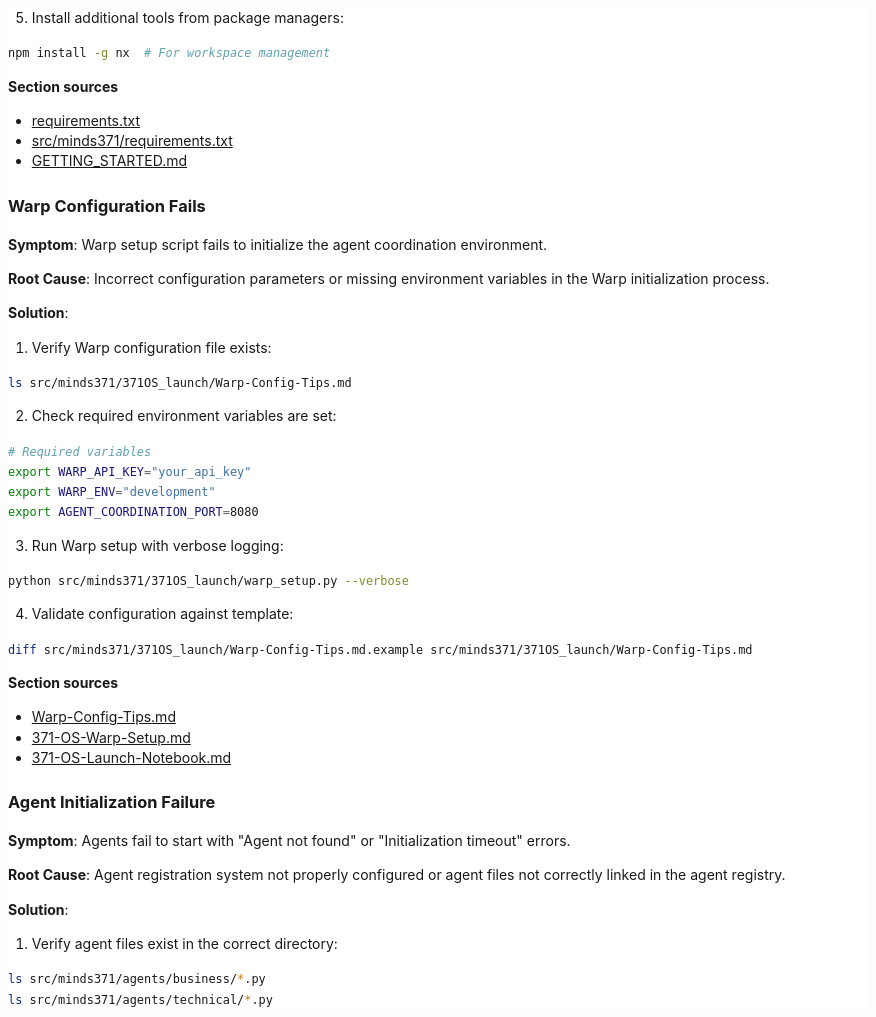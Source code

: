 5. Install additional tools from package managers:
```bash
npm install -g nx  # For workspace management
```

**Section sources**
- [requirements.txt](file://371-os/requirements.txt)
- [src/minds371/requirements.txt](file://371-os/src/minds371/requirements.txt)
- [GETTING_STARTED.md](file://GETTING_STARTED.md)

### Warp Configuration Fails

**Symptom**: Warp setup script fails to initialize the agent coordination environment.

**Root Cause**: Incorrect configuration parameters or missing environment variables in the Warp initialization process.

**Solution**:
1. Verify Warp configuration file exists:
```bash
ls src/minds371/371OS_launch/Warp-Config-Tips.md
```

2. Check required environment variables are set:
```bash
# Required variables
export WARP_API_KEY="your_api_key"
export WARP_ENV="development"
export AGENT_COORDINATION_PORT=8080
```

3. Run Warp setup with verbose logging:
```bash
python src/minds371/371OS_launch/warp_setup.py --verbose
```

4. Validate configuration against template:
```bash
diff src/minds371/371OS_launch/Warp-Config-Tips.md.example src/minds371/371OS_launch/Warp-Config-Tips.md
```

**Section sources**
- [Warp-Config-Tips.md](file://371-os/src/minds371/371OS_launch/Warp-Config-Tips.md)
- [371-OS-Warp-Setup.md](file://371-os/src/minds371/371OS_launch/371-OS-Warp-Setup.md)
- [371-OS-Launch-Notebook.md](file://371-os/src/minds371/371OS_launch/371-OS-Launch-Notebook.md)

### Agent Initialization Failure

**Symptom**: Agents fail to start with "Agent not found" or "Initialization timeout" errors.

**Root Cause**: Agent registration system not properly configured or agent files not correctly linked in the agent registry.

**Solution**:
1. Verify agent files exist in the correct directory:
```bash
ls src/minds371/agents/business/*.py
ls src/minds371/agents/technical/*.py
```
